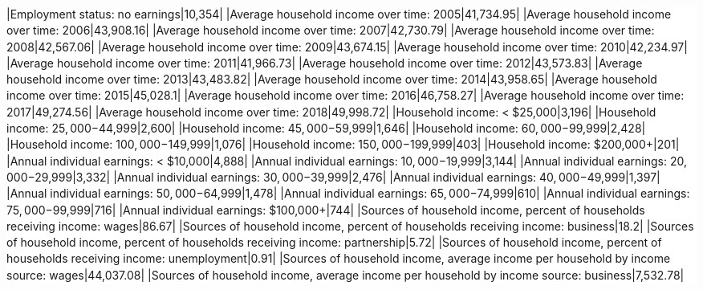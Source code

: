 |Employment status: no earnings|10,354|
|Average household income over time: 2005|41,734.95|
|Average household income over time: 2006|43,908.16|
|Average household income over time: 2007|42,730.79|
|Average household income over time: 2008|42,567.06|
|Average household income over time: 2009|43,674.15|
|Average household income over time: 2010|42,234.97|
|Average household income over time: 2011|41,966.73|
|Average household income over time: 2012|43,573.83|
|Average household income over time: 2013|43,483.82|
|Average household income over time: 2014|43,958.65|
|Average household income over time: 2015|45,028.1|
|Average household income over time: 2016|46,758.27|
|Average household income over time: 2017|49,274.56|
|Average household income over time: 2018|49,998.72|
|Household income: < $25,000|3,196|
|Household income: $25,000-$44,999|2,600|
|Household income: $45,000-$59,999|1,646|
|Household income: $60,000-$99,999|2,428|
|Household income: $100,000-$149,999|1,076|
|Household income: $150,000-$199,999|403|
|Household income: $200,000+|201|
|Annual individual earnings: < $10,000|4,888|
|Annual individual earnings: $10,000-$19,999|3,144|
|Annual individual earnings: $20,000-$29,999|3,332|
|Annual individual earnings: $30,000-$39,999|2,476|
|Annual individual earnings: $40,000-$49,999|1,397|
|Annual individual earnings: $50,000-$64,999|1,478|
|Annual individual earnings: $65,000-$74,999|610|
|Annual individual earnings: $75,000-$99,999|716|
|Annual individual earnings: $100,000+|744|
|Sources of household income, percent of households receiving income: wages|86.67|
|Sources of household income, percent of households receiving income: business|18.2|
|Sources of household income, percent of households receiving income: partnership|5.72|
|Sources of household income, percent of households receiving income: unemployment|0.91|
|Sources of household income, average income per household by income source: wages|44,037.08|
|Sources of household income, average income per household by income source: business|7,532.78|